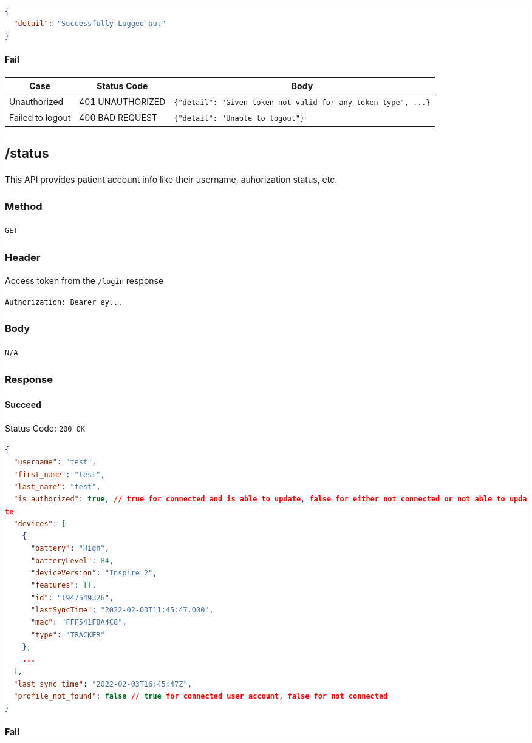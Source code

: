 ```json
{
  "detail": "Successfully Logged out"
}
```
#### Fail

Case             | Status Code      | Body
-----------------|------------------|--------------------------------------------------------------
Unauthorized     | 401 UNAUTHORIZED | `{"detail": "Given token not valid for any token type", ...}`
Failed to logout | 400 BAD REQUEST  | `{"detail": "Unable to logout"}`

## /status
This API provides patient account info like their username, auhorization status, etc.
### Method
`GET`

### Header
Access token from the `/login` response

`Authorization: Bearer ey...` 

### Body
`N/A`

### Response
#### Succeed
Status Code: `200 OK`

```json
{
  "username": "test",
  "first_name": "test",
  "last_name": "test",
  "is_authorized": true, // true for connected and is able to update, false for either not connected or not able to update
  "devices": [
    {
      "battery": "High",
      "batteryLevel": 84,
      "deviceVersion": "Inspire 2",
      "features": [],
      "id": "1947549326",
      "lastSyncTime": "2022-02-03T11:45:47.000",
      "mac": "FFF541F8A4C8",
      "type": "TRACKER"
    },
    ...
  ],
  "last_sync_time": "2022-02-03T16:45:47Z",
  "profile_not_found": false // true for connected user account, false for not connected
}
```
#### Fail
